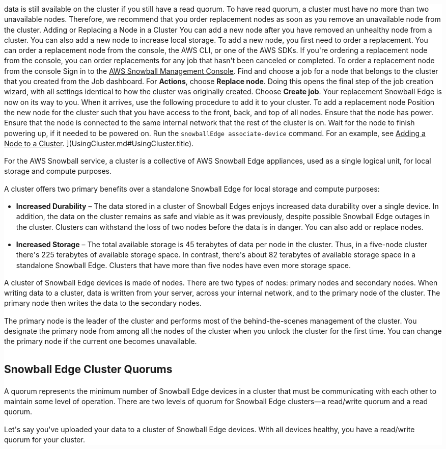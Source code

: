 data is still available on the cluster if you still have a read quorum\. To have read quorum, a cluster must have no more than two unavailable nodes\. Therefore, we recommend that you order replacement nodes as soon as you remove an unavailable node from the cluster\.   Adding or Replacing a Node in a Cluster  You can add a new node after you have removed an unhealthy node from a cluster\. You can also add a new node to increase local storage\.  To add a new node, you first need to order a replacement\. You can order a replacement node from the console, the AWS CLI, or one of the AWS SDKs\. If you're ordering a replacement node from the console, you can order replacements for any job that hasn't been canceled or completed\. To order a replacement node from the console  Sign in to the [AWS Snowball Management Console](https://console.aws.amazon.com/importexport/home?region=us-west-2)\.   Find and choose a job for a node that belongs to the cluster that you created from the Job dashboard\.   For **Actions**, choose **Replace node**\. Doing this opens the final step of the job creation wizard, with all settings identical to how the cluster was originally created\.   Choose **Create job**\.   Your replacement Snowball Edge is now on its way to you\. When it arrives, use the following procedure to add it to your cluster\. To add a replacement node  Position the new node for the cluster such that you have access to the front, back, and top of all nodes\.   Ensure that the node has power\.   Ensure that the node is connected to the same internal network that the rest of the cluster is on\.   Wait for the node to finish powering up, if it needed to be powered on\.   Run the `snowballEdge associate-device` command\. For an example, see [Adding a Node to a Cluster](using-client-commands.md#client-cluster-add)\.     ](UsingCluster.md#UsingCluster.title)\.

For the AWS Snowball service, a cluster is a collective of AWS Snowball Edge appliances, used as a single logical unit, for local storage and compute purposes\.

A cluster offers two primary benefits over a standalone Snowball Edge for local storage and compute purposes:

+ **Increased Durability** – The data stored in a cluster of Snowball Edges enjoys increased data durability over a single device\. In addition, the data on the cluster remains as safe and viable as it was previously, despite possible Snowball Edge outages in the cluster\. Clusters can withstand the loss of two nodes before the data is in danger\. You can also add or replace nodes\.

+ **Increased Storage** – The total available storage is 45 terabytes of data per node in the cluster\. Thus, in a five\-node cluster there's 225 terabytes of available storage space\. In contrast, there's about 82 terabytes of available storage space in a standalone Snowball Edge\. Clusters that have more than five nodes have even more storage space\.

A cluster of Snowball Edge devices is made of nodes\. There are two types of nodes: primary nodes and secondary nodes\. When writing data to a cluster, data is written from your server, across your internal network, and to the primary node of the cluster\. The primary node then writes the data to the secondary nodes\.

The primary node is the leader of the cluster and performs most of the behind\-the\-scenes management of the cluster\. You designate the primary node from among all the nodes of the cluster when you unlock the cluster for the first time\. You can change the primary node if the current one becomes unavailable\.

## Snowball Edge Cluster Quorums<a name="old-clusterquorums"></a>

A quorum represents the minimum number of Snowball Edge devices in a cluster that must be communicating with each other to maintain some level of operation\. There are two levels of quorum for Snowball Edge clusters—a read/write quorum and a read quorum\.

Let's say you've uploaded your data to a cluster of Snowball Edge devices\. With all devices healthy, you have a read/write quorum for your cluster\.

